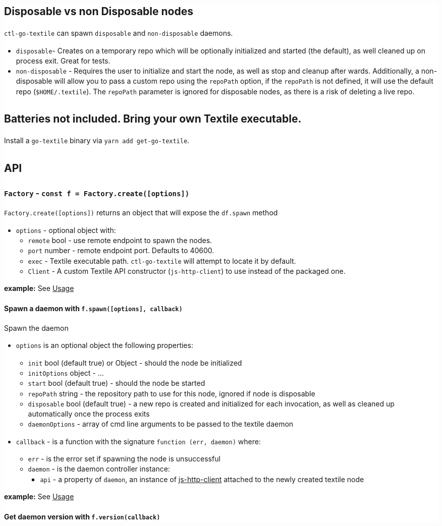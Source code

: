 ## Disposable vs non Disposable nodes

`ctl-go-textile` can spawn `disposable` and `non-disposable` daemons.

- `disposable`- Creates on a temporary repo which will be optionally initialized and started (the default), as well cleaned up on process exit. Great for tests.
- `non-disposable` - Requires the user to initialize and start the node, as well as stop and cleanup after wards. Additionally, a non-disposable will allow you to pass a custom repo using the `repoPath` option, if the `repoPath` is not defined, it will use the default repo (`$HOME/.textile`). The `repoPath` parameter is ignored for disposable nodes, as there is a risk of deleting a live repo.

## Batteries not included. Bring your own Textile executable.

Install a `go-textile` binary via `yarn add get-go-textile`.

## API

### `Factory` - `const f = Factory.create([options])`

`Factory.create([options])` returns an object that will expose the `df.spawn` method

- `options` - optional object with:
  - `remote` bool - use remote endpoint to spawn the nodes.
  - `port` number - remote endpoint port. Defaults to 40600.
  - `exec` - Textile executable path. `ctl-go-textile` will attempt to locate it by default.
  - `Client` - A custom Textile API constructor (`js-http-client`) to use instead of the packaged one.

**example:** See [Usage](#usage)

#### Spawn a daemon with `f.spawn([options], callback)`

Spawn the daemon

- `options` is an optional object the following properties:
  - `init` bool (default true) or Object - should the node be initialized
  - `initOptions` object - ...
  - `start` bool (default true) - should the node be started
  - `repoPath` string - the repository path to use for this node, ignored if node is disposable
  - `disposable` bool (default true) - a new repo is created and initialized for each invocation, as well as cleaned up automatically once the process exits
  - `daemonOptions` - array of cmd line arguments to be passed to the textile daemon

- `callback` - is a function with the signature `function (err, daemon)` where:
  - `err` - is the error set if spawning the node is unsuccessful
  - `daemon` - is the daemon controller instance:
    - `api` - a property of `daemon`, an instance of  [js-http-client](https://github.com/textileio/js-http-client) attached to the newly created textile node

**example:** See [Usage](#usage)

#### Get daemon version with `f.version(callback)`
